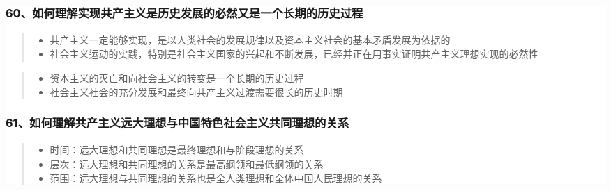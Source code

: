 ### 60、如何理解实现共产主义是历史发展的必然又是一个长期的历史过程
>- 共产主义一定能够实现，是以人类社会的发展规律以及资本主义社会的基本矛盾发展为依据的
>- 社会主义运动的实践，特别是社会主义国家的兴起和不断发展，已经并正在用事实证明共产主义理想实现的必然性

>- 资本主义的灭亡和向社会主义的转变是一个长期的历史过程
>- 社会主义社会的充分发展和最终向共产主义过渡需要很长的历史时期

### 61、如何理解共产主义远大理想与中国特色社会主义共同理想的关系
>- 时间：远大理想和共同理想是最终理想和与阶段理想的关系
>- 层次：远大理想和共同理想的关系是最高纲领和最低纲领的关系
>- 范围：远大理想与共同理想的关系也是全人类理想和全体中国人民理想的关系